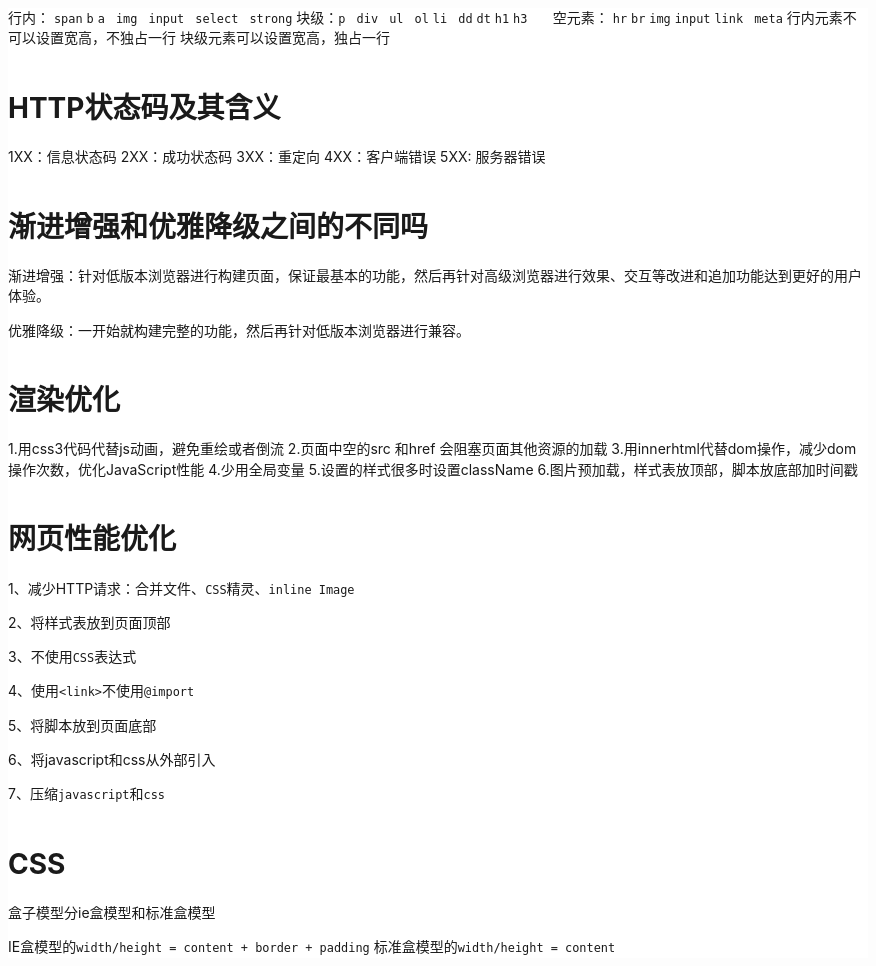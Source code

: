 行内： `span`  ` b `  `a `   `img `   `input `   `select`   ` strong`
块级：`p ` `div ` `ul ` `ol` `li` ` dd`  `dt` `h1` `h3   `
空元素： `hr`  `br` `img`   `input` `link`  ` meta`
行内元素不可以设置宽高，不独占一行
块级元素可以设置宽高，独占一行

# HTTP状态码及其含义
 
1XX：信息状态码
2XX：成功状态码
3XX：重定向
4XX：客户端错误
5XX: 服务器错误

# 渐进增强和优雅降级之间的不同吗
渐进增强：针对低版本浏览器进行构建页面，保证最基本的功能，然后再针对高级浏览器进行效果、交互等改进和追加功能达到更好的用户体验。

优雅降级：一开始就构建完整的功能，然后再针对低版本浏览器进行兼容。


# 渲染优化
1.用css3代码代替js动画，避免重绘或者倒流
2.页面中空的src 和href  会阻塞页面其他资源的加载
3.用innerhtml代替dom操作，减少dom操作次数，优化JavaScript性能
4.少用全局变量
5.设置的样式很多时设置className
6.图片预加载，样式表放顶部，脚本放底部加时间戳


#  网页性能优化
1、减少HTTP请求：合并文件、`CSS`精灵、`inline Image`

2、将样式表放到页面顶部

3、不使用`CSS`表达式

4、使用`<link>`不使用`@import`

5、将脚本放到页面底部

6、将javascript和css从外部引入

7、压缩`javascript`和`css`

# CSS


盒子模型分ie盒模型和标准盒模型

IE盒模型的`width/height = content + border + padding`
标准盒模型的`width/height = content`
